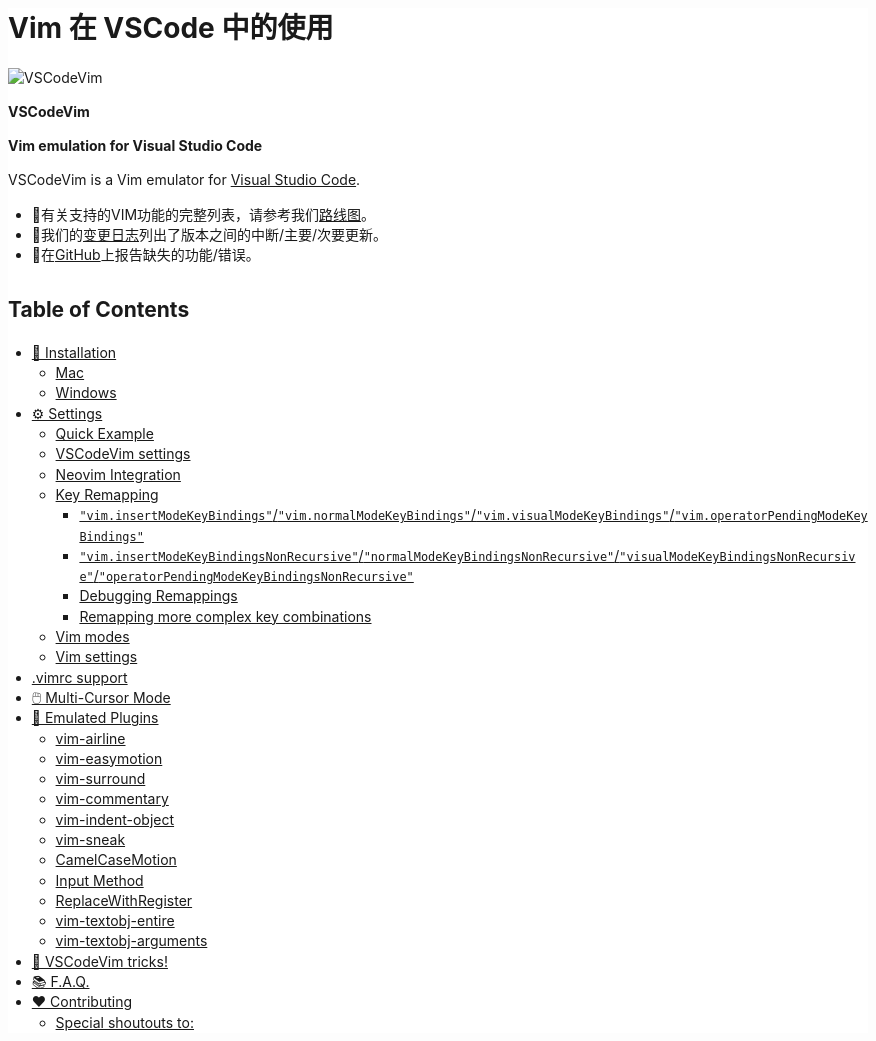 # Vim 在 VSCode 中的使用

![VSCodeVim](https://raw.githubusercontent.com/VSCodeVim/Vim/master/images/icon.png)

**VSCodeVim**

**Vim emulation for Visual Studio Code**



VSCodeVim is a Vim emulator for [Visual Studio Code](https://code.visualstudio.com/).

* 🚚有关支持的VIM功能的完整列表，请参考我们[路线图](ROADMAP.md)。
* 📃我们的[变更日志](CHANGELOG.md)列出了版本之间的中断/主要/次要更新。
* 🚚在[GitHub](https://github.com/VSCodeVim/Vim/issues)上报告缺失的功能/错误。

## Table of Contents

* [💾 Installation](#-installation)
  * [Mac](#mac)
  * [Windows](#windows)
* [⚙️ Settings](#️-settings)
  * [Quick Example](#quick-example)
  * [VSCodeVim settings](#vscodevim-settings)
  * [Neovim Integration](#neovim-integration)
  * [Key Remapping](#key-remapping)
    * [`"vim.insertModeKeyBindings"`/`"vim.normalModeKeyBindings"`/`"vim.visualModeKeyBindings"`/`"vim.operatorPendingModeKeyBindings"`](#viminsertmodekeybindingsvimnormalmodekeybindingsvimvisualmodekeybindingsvimoperatorpendingmodekeybindings)
    * [`"vim.insertModeKeyBindingsNonRecursive"`/`"normalModeKeyBindingsNonRecursive"`/`"visualModeKeyBindingsNonRecursive"`/`"operatorPendingModeKeyBindingsNonRecursive"`](#viminsertmodekeybindingsnonrecursivenormalmodekeybindingsnonrecursivevisualmodekeybindingsnonrecursiveoperatorpendingmodekeybindingsnonrecursive)
    * [Debugging Remappings](#debugging-remappings)
    * [Remapping more complex key combinations](#remapping-more-complex-key-combinations)
  * [Vim modes](#vim-modes)
  * [Vim settings](#vim-settings)
* [.vimrc support](#vimrc-support)
* [🖱️ Multi-Cursor Mode](#️-multi-cursor-mode)
* [🔌 Emulated Plugins](#-emulated-plugins)
  * [vim-airline](#vim-airline)
  * [vim-easymotion](#vim-easymotion)
  * [vim-surround](#vim-surround)
  * [vim-commentary](#vim-commentary)
  * [vim-indent-object](#vim-indent-object)
  * [vim-sneak](#vim-sneak)
  * [CamelCaseMotion](#camelcasemotion)
  * [Input Method](#input-method)
  * [ReplaceWithRegister](#replacewithregister)
  * [vim-textobj-entire](#vim-textobj-entire)
  * [vim-textobj-arguments](#vim-textobj-arguments)
* [🎩 VSCodeVim tricks!](#-vscodevim-tricks)
* [📚 F.A.Q.](#-faq)
* [❤️ Contributing](#️-contributing)
  * [Special shoutouts to:](#special-shoutouts-to)
